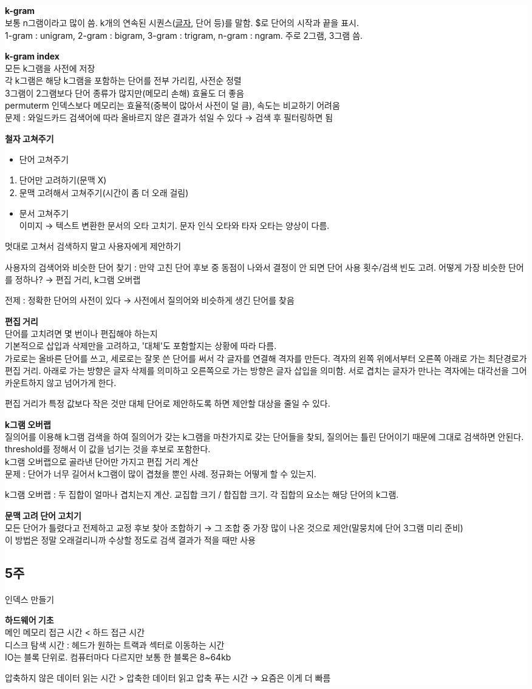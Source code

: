 **<span class="green">k-gram</span>**  
보통 n그램이라고 많이 씀. k개의 연속된 시퀀스(<span style="text-decoration: underline">글자</span>, 단어 등)를 말함. $로 단어의 시작과 끝을 표시.  
1-gram : unigram, 2-gram : bigram, 3-gram : trigram, n-gram : ngram. 주로 2그램, 3그램 씀.  
  
**<span class="green">k-gram index</span>**  
모든 k그램을 사전에 저장  
각 k그램은 해당 k그램을 포함하는 단어를 전부 가리킴, 사전순 정렬  
3그램이 2그램보다 단어 종류가 많지만(메모리 손해) 효율도 더 좋음  
permuterm 인덱스보다 메모리는 효율적(중복이 많아서 사전이 덜 큼), 속도는 비교하기 어려움  
문제 : 와일드카드 검색어에 따라 올바르지 않은 결과가 섞일 수 있다 → 검색 후 필터링하면 됨  
  
**<span class="green">철자 고쳐주기</span>**  
- 단어 고쳐주기  
1. 단어만 고려하기(문맥 X)
2. 문맥 고려해서 고쳐주기(시간이 좀 더 오래 걸림)
  
- 문서 고쳐주기  
이미지 → 텍스트 변환한 문서의 오타 고치기. 문자 인식 오타와 타자 오타는 양상이 다름.  
  
멋대로 고쳐서 검색하지 말고 사용자에게 제안하기  
  
사용자의 검색어와 비슷한 단어 찾기 : 만약 고친 단어 후보 중 동점이 나와서 결정이 안 되면 단어 사용 횟수/검색 빈도 고려. 어떻게 가장 비슷한 단어를 정하나? → 편집 거리, k그램 오버랩  
  
전제 : 정확한 단어의 사전이 있다 → 사전에서 질의어와 비슷하게 생긴 단어를 찾음  
  
**<span class="green">편집 거리</span>**  
단어를 고치려면 몇 번이나 편집해야 하는지  
기본적으로 삽입과 삭제만을 고려하고, '대체'도 포함할지는 상황에 따라 다름.  
가로로는 올바른 단어를 쓰고, 세로로는 잘못 쓴 단어를 써서 각 글자를 연결해 격자를 만든다. 격자의 왼쪽 위에서부터 오른쪽 아래로 가는 최단경로가 편집 거리. 아래로 가는 방향은 글자 삭제를 의미하고 오른쪽으로 가는 방향은 글자 삽입을 의미함. 서로 겹치는 글자가 만나는 격자에는 대각선을 그어 카운트하지 않고 넘어가게 한다.  
  
편집 거리가 특정 값보다 작은 것만 대체 단어로 제안하도록 하면 제안할 대상을 줄일 수 있다.  
  
**<span class="green">k그램 오버랩</span>**  
질의어를 이용해 k그램 검색을 하여 질의어가 갖는 k그램을 마찬가지로 갖는 단어들을 찾되, 질의어는 틀린 단어이기 때문에 그대로 검색하면 안된다. threshold를 정해서 이 값을 넘기는 것을 후보로 포함한다.  
k그램 오버랩으로 골라낸 단어만 가지고 편집 거리 계산  
문제 : 단어가 너무 길어서 k그램이 많이 겹쳤을 뿐인 사례. 정규화는 어떻게 할 수 있는지.  
  
k그램 오버랩 : 두 집합이 얼마나 겹치는지 계산. 교집합 크기 / 합집합 크기. 각 집합의 요소는 해당 단어의 k그램.  
  
**<span class="green">문맥 고려 단어 고치기</span>**  
모든 단어가 틀렸다고 전제하고 교정 후보 찾아 조합하기 → 그 조합 중 가장 많이 나온 것으로 제안(말뭉치에 단어 3그램 미리 준비)  
이 방법은 정말 오래걸리니까 수상할 정도로 검색 결과가 적을 때만 사용  
  
  
## 5주
인덱스 만들기  
  
**<span class="green">하드웨어 기초</span>**  
메인 메모리 접근 시간 < 하드 접근 시간  
디스크 탐색 시간 : 헤드가 원하는 트랙과 섹터로 이동하는 시간  
IO는 블록 단위로. 컴퓨터마다 다르지만 보통 한 블록은 8~64kb  
  
압축하지 않은 데이터 읽는 시간 > 압축한 데이터 읽고 압축 푸는 시간 → 요즘은 이게 더 빠름  
  